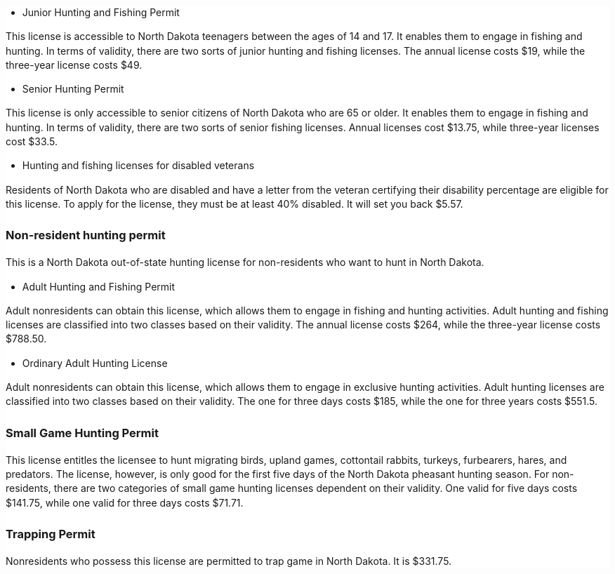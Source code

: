 
* Junior Hunting and Fishing Permit


This license is accessible to North Dakota teenagers between the ages of 14 and 17. It enables them to engage in fishing and hunting. In terms of validity, there are two sorts of junior hunting and fishing licenses. The annual license costs $19, while the three-year license costs $49.


* Senior Hunting Permit


This license is only accessible to senior citizens of North Dakota who are 65 or older. It enables them to engage in fishing and hunting. In terms of validity, there are two sorts of senior fishing licenses. Annual licenses cost $13.75, while three-year licenses cost $33.5.


* Hunting and fishing licenses for disabled veterans


Residents of North Dakota who are disabled and have a letter from the veteran certifying their disability percentage are eligible for this license. To apply for the license, they must be at least 40% disabled. It will set you back $5.57.


### Non-resident hunting permit


This is a North Dakota out-of-state hunting license for non-residents who want to hunt in North Dakota.


* Adult Hunting and Fishing Permit


Adult nonresidents can obtain this license, which allows them to engage in fishing and hunting activities. Adult hunting and fishing licenses are classified into two classes based on their validity. The annual license costs $264, while the three-year license costs $788.50.


* Ordinary Adult Hunting License


Adult nonresidents can obtain this license, which allows them to engage in exclusive hunting activities. Adult hunting licenses are classified into two classes based on their validity. The one for three days costs $185, while the one for three years costs $551.5.


### Small Game Hunting Permit


This license entitles the licensee to hunt migrating birds, upland games, cottontail rabbits, turkeys, furbearers, hares, and predators. The license, however, is only good for the first five days of the North Dakota pheasant hunting season. For non-residents, there are two categories of small game hunting licenses dependent on their validity. One valid for five days costs $141.75, while one valid for three days costs $71.71.


### Trapping Permit


Nonresidents who possess this license are permitted to trap game in North Dakota. It is $331.75.
